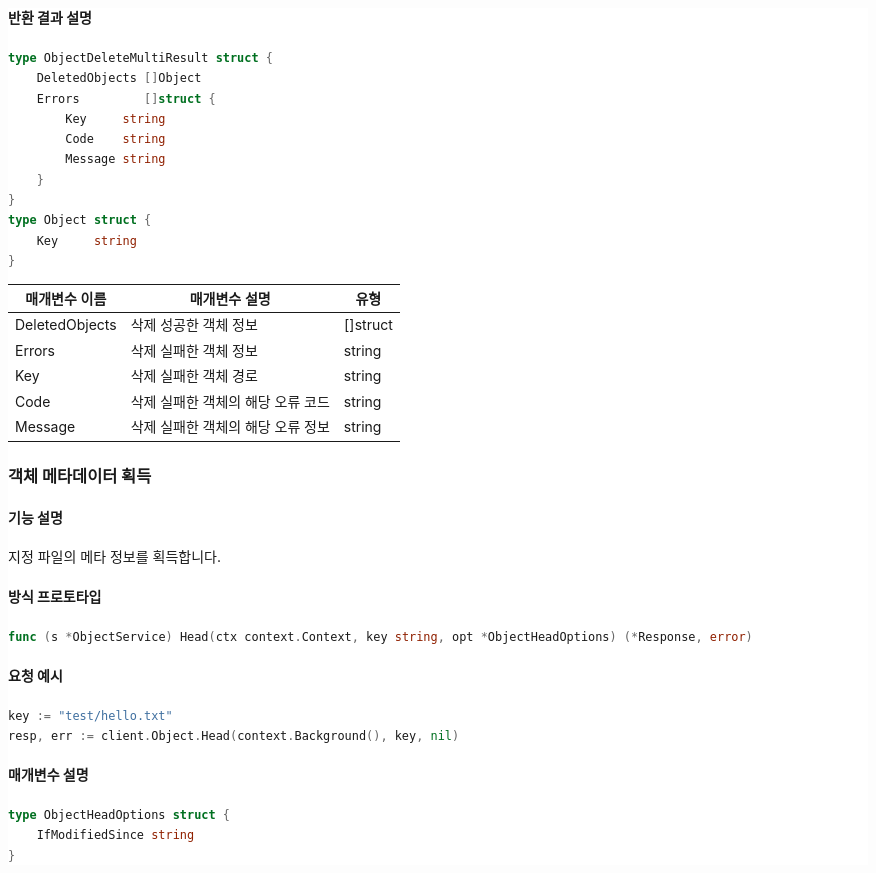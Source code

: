 #### 반환 결과 설명

```go
type ObjectDeleteMultiResult struct {
	DeletedObjects []Object
	Errors         []struct {
		Key     string
		Code    string
		Message string
	}
}
type Object struct {
	Key		string
}
```

| 매개변수 이름 | 매개변수 설명 | 유형 |
| -------------- | -------------------------------- | -------- |
| DeletedObjects | 삭제 성공한 객체 정보           | []struct |
| Errors         | 삭제 실패한 객체 정보           | string   |
| Key            | 삭제 실패한 객체 경로         | string   |
| Code           | 삭제 실패한 객체의 해당 오류 코드   | string   |
| Message        | 삭제 실패한 객체의 해당 오류 정보 | string   |

### 객체 메타데이터 획득

#### 기능 설명

지정 파일의 메타 정보를 획득합니다.

#### 방식 프로토타입

```go
func (s *ObjectService) Head(ctx context.Context, key string, opt *ObjectHeadOptions) (*Response, error)
```

#### 요청 예시

```go
key := "test/hello.txt"
resp, err := client.Object.Head(context.Background(), key, nil)
```

#### 매개변수 설명

```go
type ObjectHeadOptions struct {
	IfModifiedSince string
}
```
